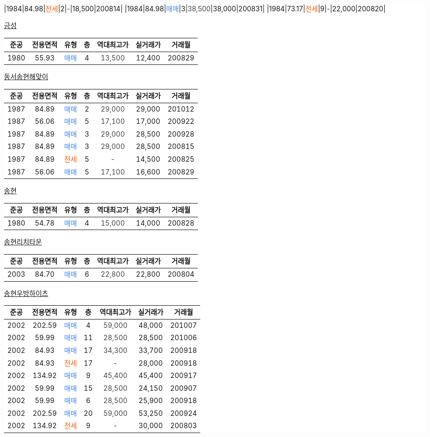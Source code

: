 |1984|84.98|<span style="color:#ff5a00">전세</span>|2|<span style="color:#444444">-</span>|18,500|200814|
|1984|84.98|<span style="color:#4285f3">매매</span>|3|<span style="color:#444444">38,500</span>|38,000|200831|
|1984|73.17|<span style="color:#ff5a00">전세</span>|9|<span style="color:#444444">-</span>|22,000|200820|

[금성](https://search.naver.com/search.naver?query=%EB%8C%80%EA%B5%AC%EA%B4%91%EC%97%AD%EC%8B%9C+%EB%8B%AC%EC%84%9C%EA%B5%AC+%EC%86%A1%ED%98%84%EB%8F%99+%EA%B8%88%EC%84%B1)

|준공|전용면적|유형|층|역대최고가|실거래가|거래월|
|:---:|:---:|:---:|:---:|:---:|:---:|:---:|
|1980|55.93|<span style="color:#4285f3">매매</span>|4|<span style="color:#444444">13,500</span>|12,400|200829|

[동서송현해맞이](https://search.naver.com/search.naver?query=%EB%8C%80%EA%B5%AC%EA%B4%91%EC%97%AD%EC%8B%9C+%EB%8B%AC%EC%84%9C%EA%B5%AC+%EC%86%A1%ED%98%84%EB%8F%99+%EB%8F%99%EC%84%9C%EC%86%A1%ED%98%84%ED%95%B4%EB%A7%9E%EC%9D%B4)

|준공|전용면적|유형|층|역대최고가|실거래가|거래월|
|:---:|:---:|:---:|:---:|:---:|:---:|:---:|
|1987|84.89|<span style="color:#4285f3">매매</span>|2|<span style="color:#444444">29,000</span>|29,000|201012|
|1987|56.06|<span style="color:#4285f3">매매</span>|5|<span style="color:#444444">17,100</span>|17,000|200922|
|1987|84.89|<span style="color:#4285f3">매매</span>|3|<span style="color:#444444">29,000</span>|28,500|200928|
|1987|84.89|<span style="color:#4285f3">매매</span>|3|<span style="color:#444444">29,000</span>|28,500|200815|
|1987|84.89|<span style="color:#ff5a00">전세</span>|5|<span style="color:#444444">-</span>|14,500|200825|
|1987|56.06|<span style="color:#4285f3">매매</span>|5|<span style="color:#444444">17,100</span>|16,600|200829|

[송현](https://search.naver.com/search.naver?query=%EB%8C%80%EA%B5%AC%EA%B4%91%EC%97%AD%EC%8B%9C+%EB%8B%AC%EC%84%9C%EA%B5%AC+%EC%86%A1%ED%98%84%EB%8F%99+%EC%86%A1%ED%98%84)

|준공|전용면적|유형|층|역대최고가|실거래가|거래월|
|:---:|:---:|:---:|:---:|:---:|:---:|:---:|
|1980|54.78|<span style="color:#4285f3">매매</span>|4|<span style="color:#444444">15,000</span>|14,000|200828|

[송현리치타운](https://search.naver.com/search.naver?query=%EB%8C%80%EA%B5%AC%EA%B4%91%EC%97%AD%EC%8B%9C+%EB%8B%AC%EC%84%9C%EA%B5%AC+%EC%86%A1%ED%98%84%EB%8F%99+%EC%86%A1%ED%98%84%EB%A6%AC%EC%B9%98%ED%83%80%EC%9A%B4)

|준공|전용면적|유형|층|역대최고가|실거래가|거래월|
|:---:|:---:|:---:|:---:|:---:|:---:|:---:|
|2003|84.70|<span style="color:#4285f3">매매</span>|6|<span style="color:#444444">22,800</span>|22,800|200804|

[송현우방하이츠](https://search.naver.com/search.naver?query=%EB%8C%80%EA%B5%AC%EA%B4%91%EC%97%AD%EC%8B%9C+%EB%8B%AC%EC%84%9C%EA%B5%AC+%EC%86%A1%ED%98%84%EB%8F%99+%EC%86%A1%ED%98%84%EC%9A%B0%EB%B0%A9%ED%95%98%EC%9D%B4%EC%B8%A0)

|준공|전용면적|유형|층|역대최고가|실거래가|거래월|
|:---:|:---:|:---:|:---:|:---:|:---:|:---:|
|2002|202.59|<span style="color:#4285f3">매매</span>|4|<span style="color:#444444">59,000</span>|48,000|201007|
|2002|59.99|<span style="color:#4285f3">매매</span>|11|<span style="color:#444444">28,500</span>|28,500|201006|
|2002|84.93|<span style="color:#4285f3">매매</span>|17|<span style="color:#444444">34,300</span>|33,700|200918|
|2002|84.93|<span style="color:#ff5a00">전세</span>|17|<span style="color:#444444">-</span>|28,000|200918|
|2002|134.92|<span style="color:#4285f3">매매</span>|9|<span style="color:#444444">45,400</span>|45,400|200917|
|2002|59.99|<span style="color:#4285f3">매매</span>|15|<span style="color:#444444">28,500</span>|24,150|200907|
|2002|59.99|<span style="color:#4285f3">매매</span>|6|<span style="color:#444444">28,500</span>|25,900|200918|
|2002|202.59|<span style="color:#4285f3">매매</span>|20|<span style="color:#444444">59,000</span>|53,250|200924|
|2002|134.92|<span style="color:#ff5a00">전세</span>|9|<span style="color:#444444">-</span>|30,000|200803|